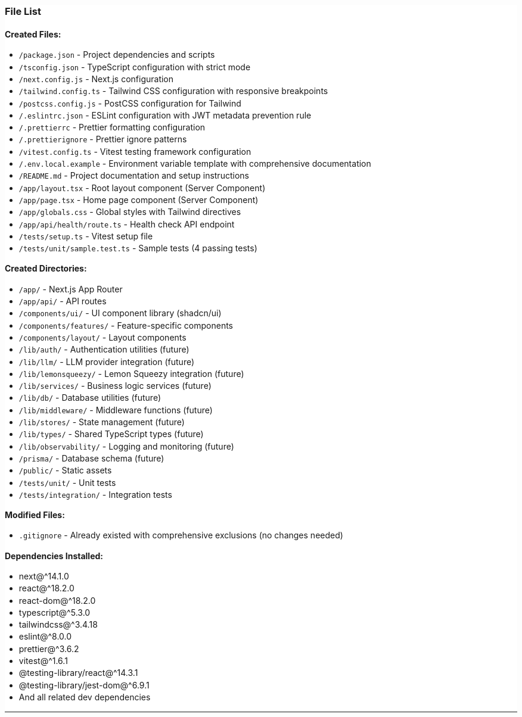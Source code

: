 ### File List
**Created Files:**
- `/package.json` - Project dependencies and scripts
- `/tsconfig.json` - TypeScript configuration with strict mode
- `/next.config.js` - Next.js configuration
- `/tailwind.config.ts` - Tailwind CSS configuration with responsive breakpoints
- `/postcss.config.js` - PostCSS configuration for Tailwind
- `/.eslintrc.json` - ESLint configuration with JWT metadata prevention rule
- `/.prettierrc` - Prettier formatting configuration
- `/.prettierignore` - Prettier ignore patterns
- `/vitest.config.ts` - Vitest testing framework configuration
- `/.env.local.example` - Environment variable template with comprehensive documentation
- `/README.md` - Project documentation and setup instructions
- `/app/layout.tsx` - Root layout component (Server Component)
- `/app/page.tsx` - Home page component (Server Component)
- `/app/globals.css` - Global styles with Tailwind directives
- `/app/api/health/route.ts` - Health check API endpoint
- `/tests/setup.ts` - Vitest setup file
- `/tests/unit/sample.test.ts` - Sample tests (4 passing tests)

**Created Directories:**
- `/app/` - Next.js App Router
- `/app/api/` - API routes
- `/components/ui/` - UI component library (shadcn/ui)
- `/components/features/` - Feature-specific components
- `/components/layout/` - Layout components
- `/lib/auth/` - Authentication utilities (future)
- `/lib/llm/` - LLM provider integration (future)
- `/lib/lemonsqueezy/` - Lemon Squeezy integration (future)
- `/lib/services/` - Business logic services (future)
- `/lib/db/` - Database utilities (future)
- `/lib/middleware/` - Middleware functions (future)
- `/lib/stores/` - State management (future)
- `/lib/types/` - Shared TypeScript types (future)
- `/lib/observability/` - Logging and monitoring (future)
- `/prisma/` - Database schema (future)
- `/public/` - Static assets
- `/tests/unit/` - Unit tests
- `/tests/integration/` - Integration tests

**Modified Files:**
- `.gitignore` - Already existed with comprehensive exclusions (no changes needed)

**Dependencies Installed:**
- next@^14.1.0
- react@^18.2.0
- react-dom@^18.2.0
- typescript@^5.3.0
- tailwindcss@^3.4.18
- eslint@^8.0.0
- prettier@^3.6.2
- vitest@^1.6.1
- @testing-library/react@^14.3.1
- @testing-library/jest-dom@^6.9.1
- And all related dev dependencies

---